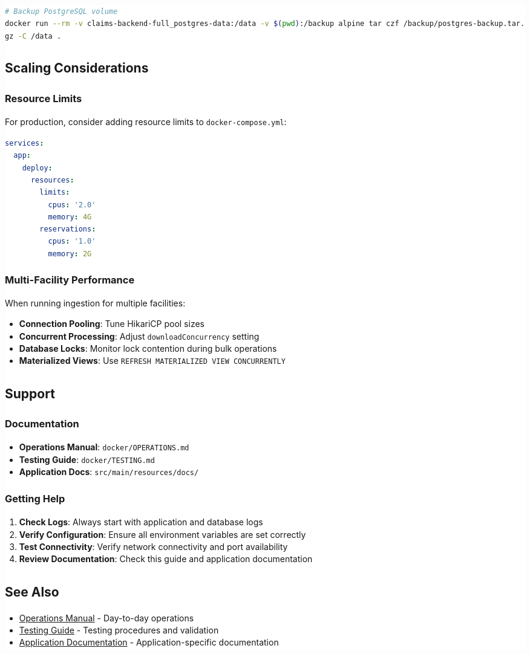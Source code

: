 ```bash
# Backup PostgreSQL volume
docker run --rm -v claims-backend-full_postgres-data:/data -v $(pwd):/backup alpine tar czf /backup/postgres-backup.tar.gz -C /data .
```

## Scaling Considerations

### Resource Limits

For production, consider adding resource limits to `docker-compose.yml`:

```yaml
services:
  app:
    deploy:
      resources:
        limits:
          cpus: '2.0'
          memory: 4G
        reservations:
          cpus: '1.0'
          memory: 2G
```

### Multi-Facility Performance

When running ingestion for multiple facilities:

- **Connection Pooling**: Tune HikariCP pool sizes
- **Concurrent Processing**: Adjust `downloadConcurrency` setting
- **Database Locks**: Monitor lock contention during bulk operations
- **Materialized Views**: Use `REFRESH MATERIALIZED VIEW CONCURRENTLY`

## Support

### Documentation

- **Operations Manual**: `docker/OPERATIONS.md`
- **Testing Guide**: `docker/TESTING.md`
- **Application Docs**: `src/main/resources/docs/`

### Getting Help

1. **Check Logs**: Always start with application and database logs
2. **Verify Configuration**: Ensure all environment variables are set correctly
3. **Test Connectivity**: Verify network connectivity and port availability
4. **Review Documentation**: Check this guide and application documentation

## See Also

- [Operations Manual](OPERATIONS.md) - Day-to-day operations
- [Testing Guide](TESTING.md) - Testing procedures and validation
- [Application Documentation](../src/main/resources/docs/) - Application-specific documentation
